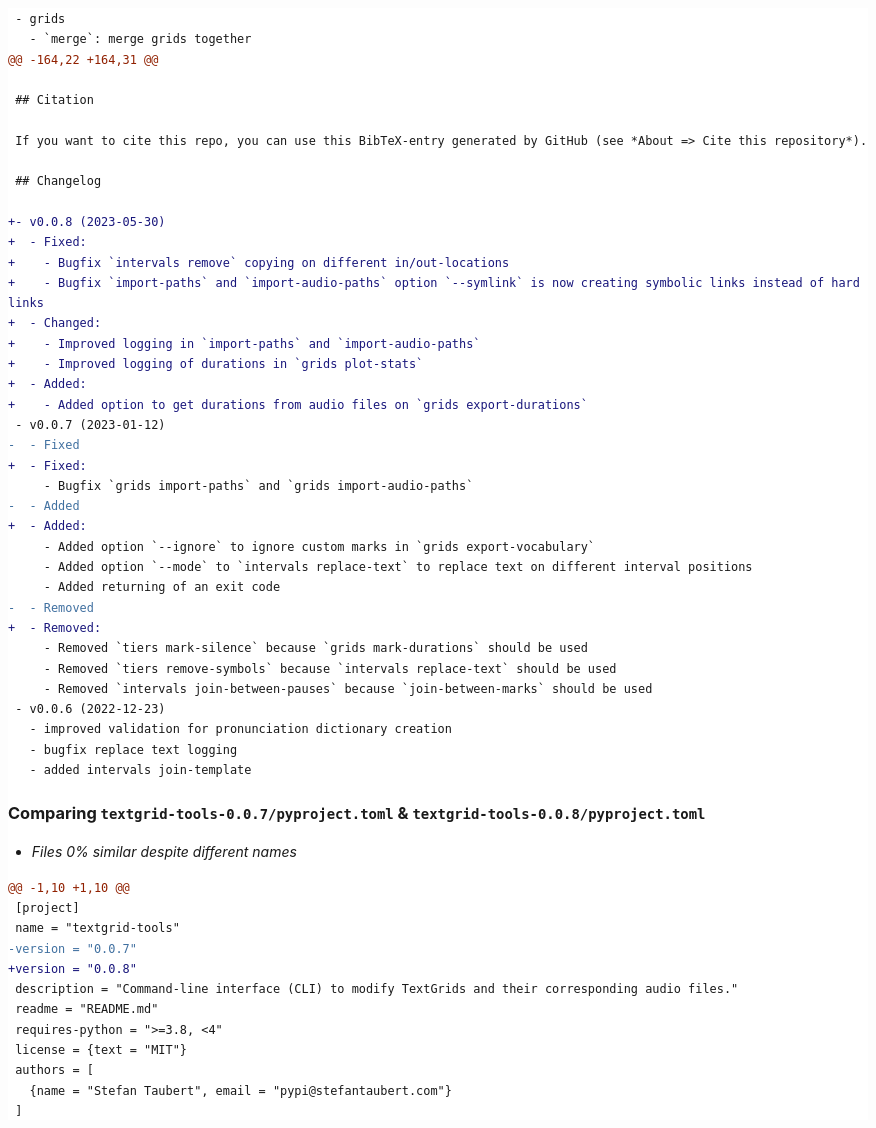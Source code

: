 ```diff
 - grids
   - `merge`: merge grids together
@@ -164,22 +164,31 @@
 
 ## Citation
 
 If you want to cite this repo, you can use this BibTeX-entry generated by GitHub (see *About => Cite this repository*).
 
 ## Changelog
 
+- v0.0.8 (2023-05-30)
+  - Fixed:
+    - Bugfix `intervals remove` copying on different in/out-locations
+    - Bugfix `import-paths` and `import-audio-paths` option `--symlink` is now creating symbolic links instead of hard links
+  - Changed:
+    - Improved logging in `import-paths` and `import-audio-paths`
+    - Improved logging of durations in `grids plot-stats`
+  - Added:
+    - Added option to get durations from audio files on `grids export-durations`
 - v0.0.7 (2023-01-12)
-  - Fixed
+  - Fixed:
     - Bugfix `grids import-paths` and `grids import-audio-paths`
-  - Added
+  - Added:
     - Added option `--ignore` to ignore custom marks in `grids export-vocabulary`
     - Added option `--mode` to `intervals replace-text` to replace text on different interval positions
     - Added returning of an exit code
-  - Removed
+  - Removed:
     - Removed `tiers mark-silence` because `grids mark-durations` should be used
     - Removed `tiers remove-symbols` because `intervals replace-text` should be used
     - Removed `intervals join-between-pauses` because `join-between-marks` should be used
 - v0.0.6 (2022-12-23)
   - improved validation for pronunciation dictionary creation
   - bugfix replace text logging
   - added intervals join-template
```

### Comparing `textgrid-tools-0.0.7/pyproject.toml` & `textgrid-tools-0.0.8/pyproject.toml`

 * *Files 0% similar despite different names*

```diff
@@ -1,10 +1,10 @@
 [project]
 name = "textgrid-tools"
-version = "0.0.7"
+version = "0.0.8"
 description = "Command-line interface (CLI) to modify TextGrids and their corresponding audio files."
 readme = "README.md"
 requires-python = ">=3.8, <4"
 license = {text = "MIT"}
 authors = [
   {name = "Stefan Taubert", email = "pypi@stefantaubert.com"}
 ]
```
